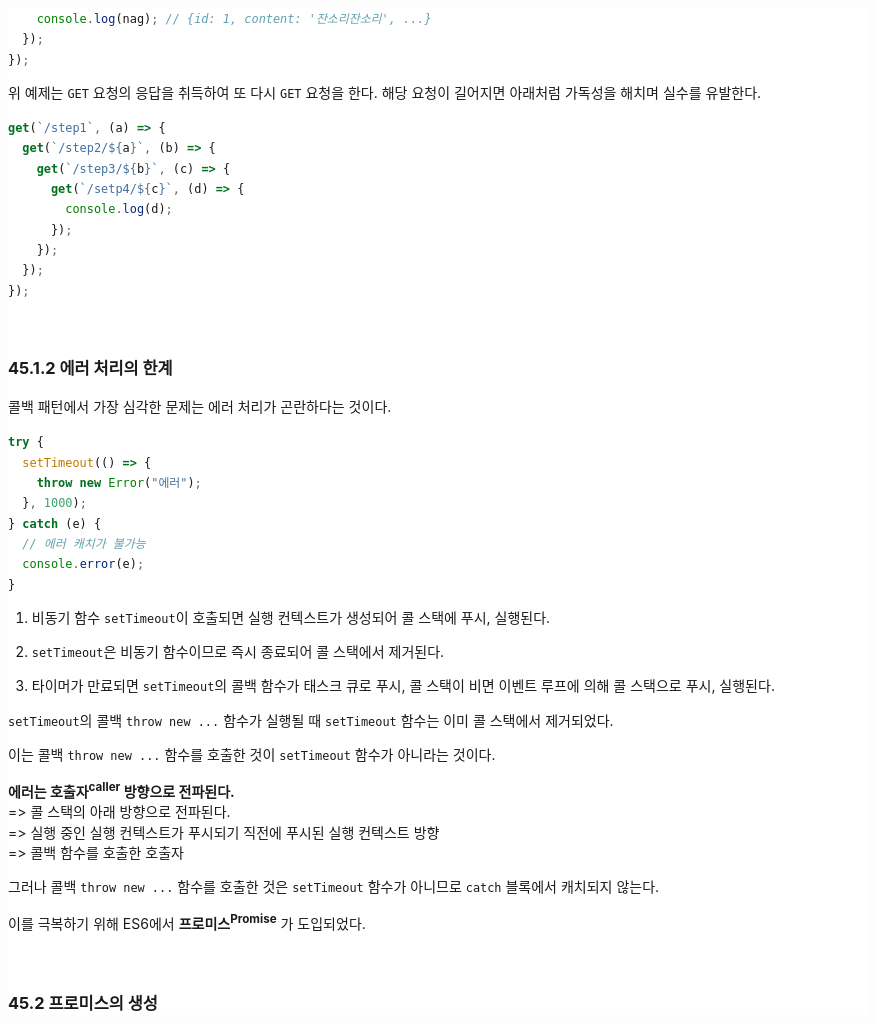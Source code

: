 ```jsx
    console.log(nag); // {id: 1, content: '잔소리잔소리', ...}
  });
});
```

위 예제는 `GET` 요청의 응답을 취득하여 또 다시 `GET` 요청을 한다. 해당 요청이 길어지면 아래처럼 가독성을 해치며 실수를 유발한다.

```jsx
get(`/step1`, (a) => {
  get(`/step2/${a}`, (b) => {
    get(`/step3/${b}`, (c) => {
      get(`/setp4/${c}`, (d) => {
        console.log(d);
      });
    });
  });
});
```

<br>

### 45.1.2 에러 처리의 한계

콜백 패턴에서 가장 심각한 문제는 에러 처리가 곤란하다는 것이다.

```jsx
try {
  setTimeout(() => {
    throw new Error("에러");
  }, 1000);
} catch (e) {
  // 에러 캐치가 불가능
  console.error(e);
}
```

1. 비동기 함수 `setTimeout`이 호출되면 실행 컨텍스트가 생성되어 콜 스택에 푸시, 실행된다.

2. `setTimeout`은 비동기 함수이므로 즉시 종료되어 콜 스택에서 제거된다.

3. 타이머가 만료되면 `setTimeout`의 콜백 함수가 태스크 큐로 푸시, 콜 스택이 비면 이벤트 루프에 의해 콜 스택으로 푸시, 실행된다.

`setTimeout`의 콜백 `throw new ...` 함수가 실행될 때 `setTimeout` 함수는 이미 콜 스택에서 제거되었다.

이는 콜백 `throw new ...` 함수를 호출한 것이 `setTimeout` 함수가 아니라는 것이다.

**에러는 호출자<sup>caller</sup> 방향으로 전파된다.**  
 => 콜 스택의 아래 방향으로 전파된다.  
 => 실행 중인 실행 컨텍스트가 푸시되기 직전에 푸시된 실행 컨텍스트 방향  
 => 콜백 함수를 호출한 호출자

그러나 콜백 `throw new ...` 함수를 호출한 것은 `setTimeout` 함수가 아니므로 `catch` 블록에서 캐치되지 않는다.

이를 극복하기 위해 ES6에서 **프로미스<sup>Promise</sup>** 가 도입되었다.

<br>

### **45.2 프로미스의 생성**

